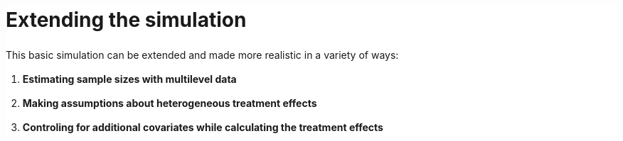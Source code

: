 
# Extending the simulation

This basic simulation can be extended and made more realistic in a variety of ways: 

1. **Estimating sample sizes with multilevel data** 

2. **Making assumptions about heterogeneous treatment effects**

3. **Controling for additional covariates while calculating the treatment effects**



